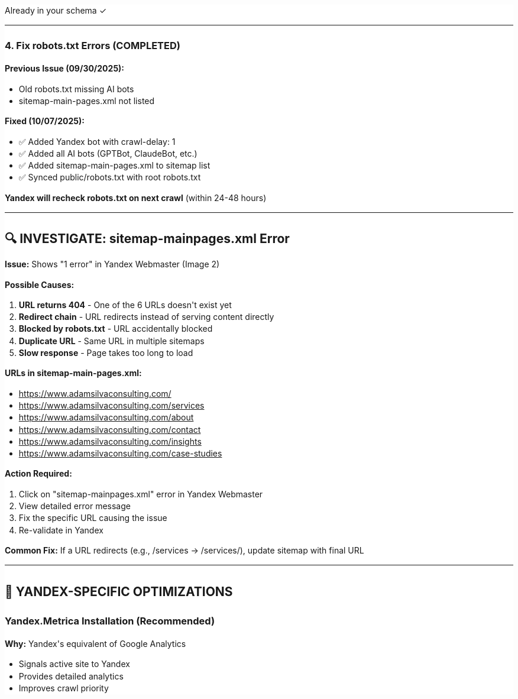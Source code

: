 Already in your schema ✓

---

### 4. Fix robots.txt Errors (COMPLETED)

**Previous Issue (09/30/2025):** 
- Old robots.txt missing AI bots
- sitemap-main-pages.xml not listed

**Fixed (10/07/2025):**
- ✅ Added Yandex bot with crawl-delay: 1
- ✅ Added all AI bots (GPTBot, ClaudeBot, etc.)
- ✅ Added sitemap-main-pages.xml to sitemap list
- ✅ Synced public/robots.txt with root robots.txt

**Yandex will recheck robots.txt on next crawl** (within 24-48 hours)

---

## 🔍 INVESTIGATE: sitemap-mainpages.xml Error

**Issue:** Shows "1 error" in Yandex Webmaster (Image 2)

**Possible Causes:**
1. **URL returns 404** - One of the 6 URLs doesn't exist yet
2. **Redirect chain** - URL redirects instead of serving content directly
3. **Blocked by robots.txt** - URL accidentally blocked
4. **Duplicate URL** - Same URL in multiple sitemaps
5. **Slow response** - Page takes too long to load

**URLs in sitemap-main-pages.xml:**
- https://www.adamsilvaconsulting.com/
- https://www.adamsilvaconsulting.com/services
- https://www.adamsilvaconsulting.com/about
- https://www.adamsilvaconsulting.com/contact
- https://www.adamsilvaconsulting.com/insights
- https://www.adamsilvaconsulting.com/case-studies

**Action Required:**
1. Click on "sitemap-mainpages.xml" error in Yandex Webmaster
2. View detailed error message
3. Fix the specific URL causing the issue
4. Re-validate in Yandex

**Common Fix:** If a URL redirects (e.g., /services → /services/), update sitemap with final URL

---

## 🚀 YANDEX-SPECIFIC OPTIMIZATIONS

### Yandex.Metrica Installation (Recommended)

**Why:** Yandex's equivalent of Google Analytics
- Signals active site to Yandex
- Provides detailed analytics
- Improves crawl priority
